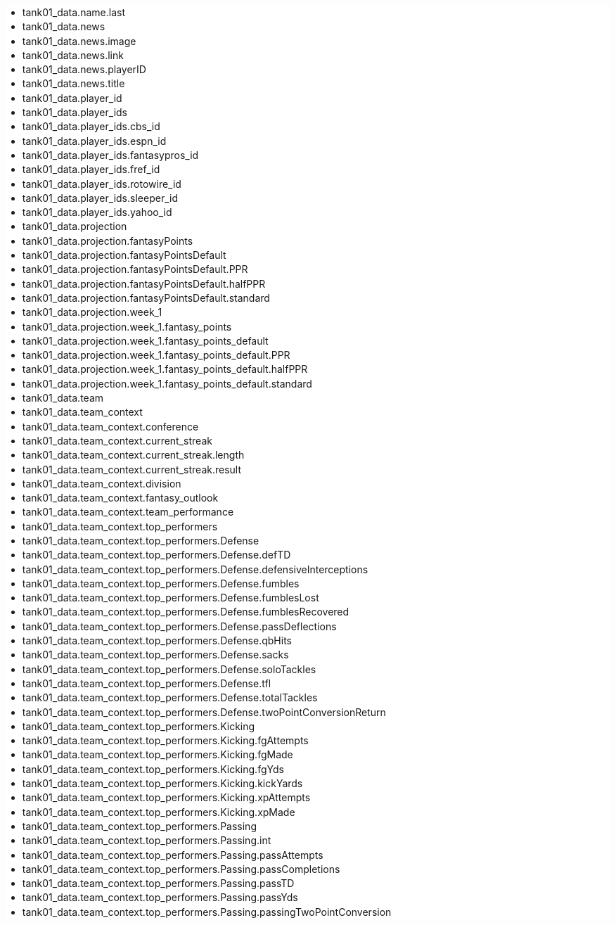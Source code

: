 - tank01_data.name.last
- tank01_data.news
- tank01_data.news.image
- tank01_data.news.link
- tank01_data.news.playerID
- tank01_data.news.title
- tank01_data.player_id
- tank01_data.player_ids
- tank01_data.player_ids.cbs_id
- tank01_data.player_ids.espn_id
- tank01_data.player_ids.fantasypros_id
- tank01_data.player_ids.fref_id
- tank01_data.player_ids.rotowire_id
- tank01_data.player_ids.sleeper_id
- tank01_data.player_ids.yahoo_id
- tank01_data.projection
- tank01_data.projection.fantasyPoints
- tank01_data.projection.fantasyPointsDefault
- tank01_data.projection.fantasyPointsDefault.PPR
- tank01_data.projection.fantasyPointsDefault.halfPPR
- tank01_data.projection.fantasyPointsDefault.standard
- tank01_data.projection.week_1
- tank01_data.projection.week_1.fantasy_points
- tank01_data.projection.week_1.fantasy_points_default
- tank01_data.projection.week_1.fantasy_points_default.PPR
- tank01_data.projection.week_1.fantasy_points_default.halfPPR
- tank01_data.projection.week_1.fantasy_points_default.standard
- tank01_data.team
- tank01_data.team_context
- tank01_data.team_context.conference
- tank01_data.team_context.current_streak
- tank01_data.team_context.current_streak.length
- tank01_data.team_context.current_streak.result
- tank01_data.team_context.division
- tank01_data.team_context.fantasy_outlook
- tank01_data.team_context.team_performance
- tank01_data.team_context.top_performers
- tank01_data.team_context.top_performers.Defense
- tank01_data.team_context.top_performers.Defense.defTD
- tank01_data.team_context.top_performers.Defense.defensiveInterceptions
- tank01_data.team_context.top_performers.Defense.fumbles
- tank01_data.team_context.top_performers.Defense.fumblesLost
- tank01_data.team_context.top_performers.Defense.fumblesRecovered
- tank01_data.team_context.top_performers.Defense.passDeflections
- tank01_data.team_context.top_performers.Defense.qbHits
- tank01_data.team_context.top_performers.Defense.sacks
- tank01_data.team_context.top_performers.Defense.soloTackles
- tank01_data.team_context.top_performers.Defense.tfl
- tank01_data.team_context.top_performers.Defense.totalTackles
- tank01_data.team_context.top_performers.Defense.twoPointConversionReturn
- tank01_data.team_context.top_performers.Kicking
- tank01_data.team_context.top_performers.Kicking.fgAttempts
- tank01_data.team_context.top_performers.Kicking.fgMade
- tank01_data.team_context.top_performers.Kicking.fgYds
- tank01_data.team_context.top_performers.Kicking.kickYards
- tank01_data.team_context.top_performers.Kicking.xpAttempts
- tank01_data.team_context.top_performers.Kicking.xpMade
- tank01_data.team_context.top_performers.Passing
- tank01_data.team_context.top_performers.Passing.int
- tank01_data.team_context.top_performers.Passing.passAttempts
- tank01_data.team_context.top_performers.Passing.passCompletions
- tank01_data.team_context.top_performers.Passing.passTD
- tank01_data.team_context.top_performers.Passing.passYds
- tank01_data.team_context.top_performers.Passing.passingTwoPointConversion
